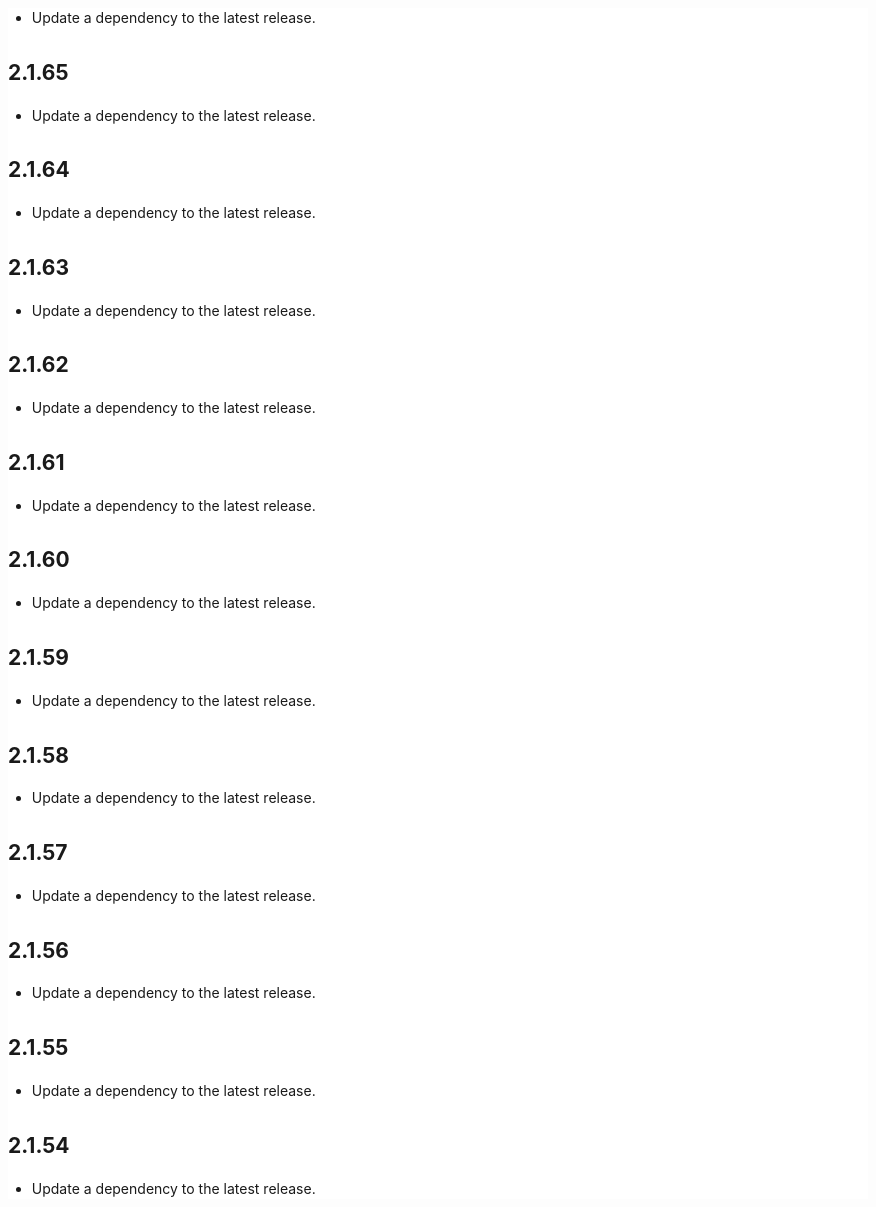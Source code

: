  - Update a dependency to the latest release.

## 2.1.65

 - Update a dependency to the latest release.

## 2.1.64

 - Update a dependency to the latest release.

## 2.1.63

 - Update a dependency to the latest release.

## 2.1.62

 - Update a dependency to the latest release.

## 2.1.61

 - Update a dependency to the latest release.

## 2.1.60

 - Update a dependency to the latest release.

## 2.1.59

 - Update a dependency to the latest release.

## 2.1.58

 - Update a dependency to the latest release.

## 2.1.57

 - Update a dependency to the latest release.

## 2.1.56

 - Update a dependency to the latest release.

## 2.1.55

 - Update a dependency to the latest release.

## 2.1.54

 - Update a dependency to the latest release.
